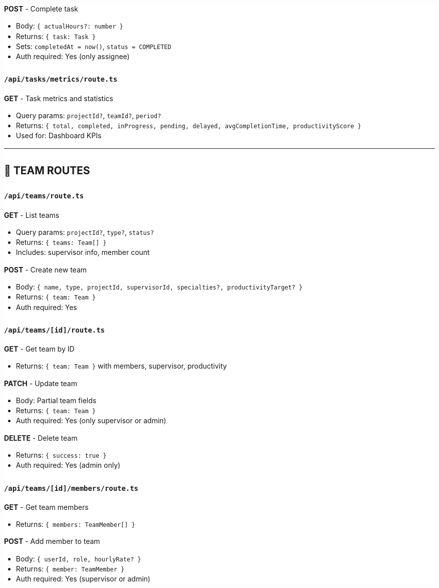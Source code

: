 **POST** - Complete task
- Body: `{ actualHours?: number }`
- Returns: `{ task: Task }`
- Sets: `completedAt = now()`, `status = COMPLETED`
- Auth required: Yes (only assignee)

### **`/api/tasks/metrics/route.ts`**

**GET** - Task metrics and statistics
- Query params: `projectId?`, `teamId?`, `period?`
- Returns: `{ total, completed, inProgress, pending, delayed, avgCompletionTime, productivityScore }`
- Used for: Dashboard KPIs

---

## 👥 TEAM ROUTES

### **`/api/teams/route.ts`**

**GET** - List teams
- Query params: `projectId?`, `type?`, `status?`
- Returns: `{ teams: Team[] }`
- Includes: supervisor info, member count

**POST** - Create new team
- Body: `{ name, type, projectId, supervisorId, specialties?, productivityTarget? }`
- Returns: `{ team: Team }`
- Auth required: Yes

### **`/api/teams/[id]/route.ts`**

**GET** - Get team by ID
- Returns: `{ team: Team }` with members, supervisor, productivity

**PATCH** - Update team
- Body: Partial team fields
- Returns: `{ team: Team }`
- Auth required: Yes (only supervisor or admin)

**DELETE** - Delete team
- Returns: `{ success: true }`
- Auth required: Yes (admin only)

### **`/api/teams/[id]/members/route.ts`**

**GET** - Get team members
- Returns: `{ members: TeamMember[] }`

**POST** - Add member to team
- Body: `{ userId, role, hourlyRate? }`
- Returns: `{ member: TeamMember }`
- Auth required: Yes (supervisor or admin)
